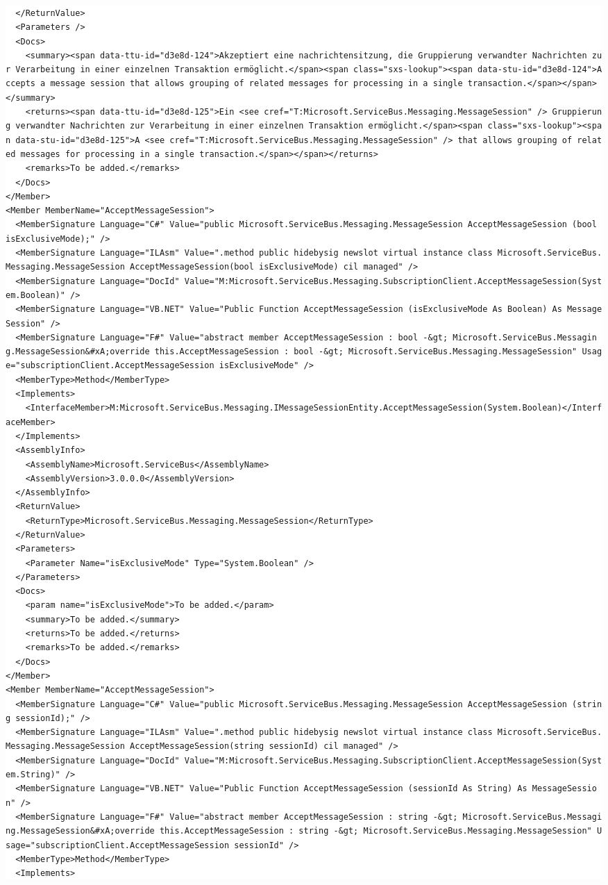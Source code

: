       </ReturnValue>
      <Parameters />
      <Docs>
        <summary><span data-ttu-id="d3e8d-124">Akzeptiert eine nachrichtensitzung, die Gruppierung verwandter Nachrichten zur Verarbeitung in einer einzelnen Transaktion ermöglicht.</span><span class="sxs-lookup"><span data-stu-id="d3e8d-124">Accepts a message session that allows grouping of related messages for processing in a single transaction.</span></span></summary>
        <returns><span data-ttu-id="d3e8d-125">Ein <see cref="T:Microsoft.ServiceBus.Messaging.MessageSession" /> Gruppierung verwandter Nachrichten zur Verarbeitung in einer einzelnen Transaktion ermöglicht.</span><span class="sxs-lookup"><span data-stu-id="d3e8d-125">A <see cref="T:Microsoft.ServiceBus.Messaging.MessageSession" /> that allows grouping of related messages for processing in a single transaction.</span></span></returns>
        <remarks>To be added.</remarks>
      </Docs>
    </Member>
    <Member MemberName="AcceptMessageSession">
      <MemberSignature Language="C#" Value="public Microsoft.ServiceBus.Messaging.MessageSession AcceptMessageSession (bool isExclusiveMode);" />
      <MemberSignature Language="ILAsm" Value=".method public hidebysig newslot virtual instance class Microsoft.ServiceBus.Messaging.MessageSession AcceptMessageSession(bool isExclusiveMode) cil managed" />
      <MemberSignature Language="DocId" Value="M:Microsoft.ServiceBus.Messaging.SubscriptionClient.AcceptMessageSession(System.Boolean)" />
      <MemberSignature Language="VB.NET" Value="Public Function AcceptMessageSession (isExclusiveMode As Boolean) As MessageSession" />
      <MemberSignature Language="F#" Value="abstract member AcceptMessageSession : bool -&gt; Microsoft.ServiceBus.Messaging.MessageSession&#xA;override this.AcceptMessageSession : bool -&gt; Microsoft.ServiceBus.Messaging.MessageSession" Usage="subscriptionClient.AcceptMessageSession isExclusiveMode" />
      <MemberType>Method</MemberType>
      <Implements>
        <InterfaceMember>M:Microsoft.ServiceBus.Messaging.IMessageSessionEntity.AcceptMessageSession(System.Boolean)</InterfaceMember>
      </Implements>
      <AssemblyInfo>
        <AssemblyName>Microsoft.ServiceBus</AssemblyName>
        <AssemblyVersion>3.0.0.0</AssemblyVersion>
      </AssemblyInfo>
      <ReturnValue>
        <ReturnType>Microsoft.ServiceBus.Messaging.MessageSession</ReturnType>
      </ReturnValue>
      <Parameters>
        <Parameter Name="isExclusiveMode" Type="System.Boolean" />
      </Parameters>
      <Docs>
        <param name="isExclusiveMode">To be added.</param>
        <summary>To be added.</summary>
        <returns>To be added.</returns>
        <remarks>To be added.</remarks>
      </Docs>
    </Member>
    <Member MemberName="AcceptMessageSession">
      <MemberSignature Language="C#" Value="public Microsoft.ServiceBus.Messaging.MessageSession AcceptMessageSession (string sessionId);" />
      <MemberSignature Language="ILAsm" Value=".method public hidebysig newslot virtual instance class Microsoft.ServiceBus.Messaging.MessageSession AcceptMessageSession(string sessionId) cil managed" />
      <MemberSignature Language="DocId" Value="M:Microsoft.ServiceBus.Messaging.SubscriptionClient.AcceptMessageSession(System.String)" />
      <MemberSignature Language="VB.NET" Value="Public Function AcceptMessageSession (sessionId As String) As MessageSession" />
      <MemberSignature Language="F#" Value="abstract member AcceptMessageSession : string -&gt; Microsoft.ServiceBus.Messaging.MessageSession&#xA;override this.AcceptMessageSession : string -&gt; Microsoft.ServiceBus.Messaging.MessageSession" Usage="subscriptionClient.AcceptMessageSession sessionId" />
      <MemberType>Method</MemberType>
      <Implements>